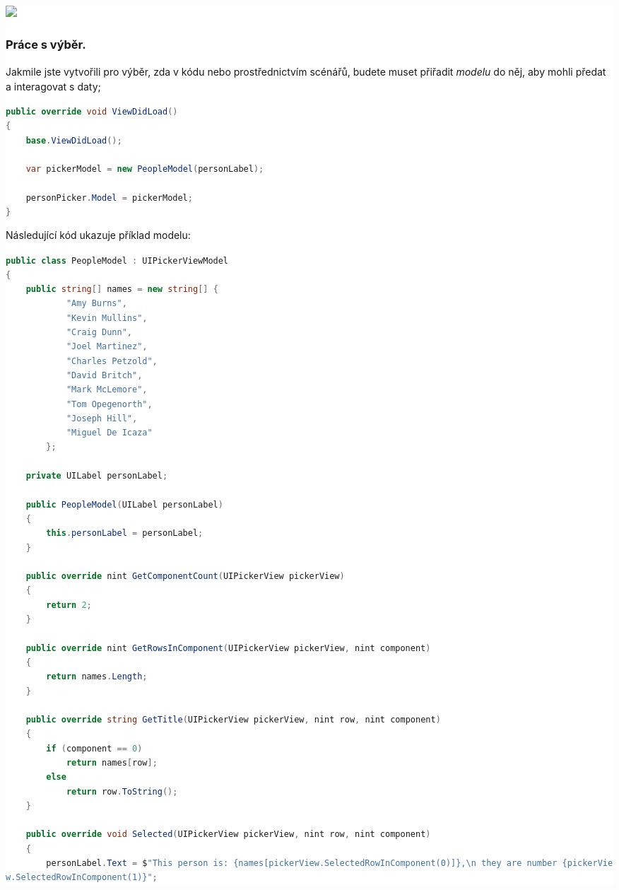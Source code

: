 ![](picker-images/image1.png)


### <a name="working-with-picker"></a>Práce s výběr.

Jakmile jste vytvořili pro výběr, zda v kódu nebo prostřednictvím scénářů, budete muset přiřadit _modelu_ do něj, aby mohli předat a interagovat s daty;

```csharp
public override void ViewDidLoad()
{
    base.ViewDidLoad();

    var pickerModel = new PeopleModel(personLabel);

    personPicker.Model = pickerModel;
}
```

Následující kód ukazuje příklad modelu:

```csharp
public class PeopleModel : UIPickerViewModel
{
    public string[] names = new string[] {
            "Amy Burns",
            "Kevin Mullins",
            "Craig Dunn",
            "Joel Martinez",
            "Charles Petzold",
            "David Britch",
            "Mark McLemore",
            "Tom Opegenorth",
            "Joseph Hill",
            "Miguel De Icaza"
        };

    private UILabel personLabel;

    public PeopleModel(UILabel personLabel)
    {
        this.personLabel = personLabel;
    }

    public override nint GetComponentCount(UIPickerView pickerView)
    {
        return 2;
    }

    public override nint GetRowsInComponent(UIPickerView pickerView, nint component)
    {
        return names.Length;
    }

    public override string GetTitle(UIPickerView pickerView, nint row, nint component)
    {
        if (component == 0)
            return names[row];
        else
            return row.ToString();
    }

    public override void Selected(UIPickerView pickerView, nint row, nint component)
    {   
        personLabel.Text = $"This person is: {names[pickerView.SelectedRowInComponent(0)]},\n they are number {pickerView.SelectedRowInComponent(1)}";
```
